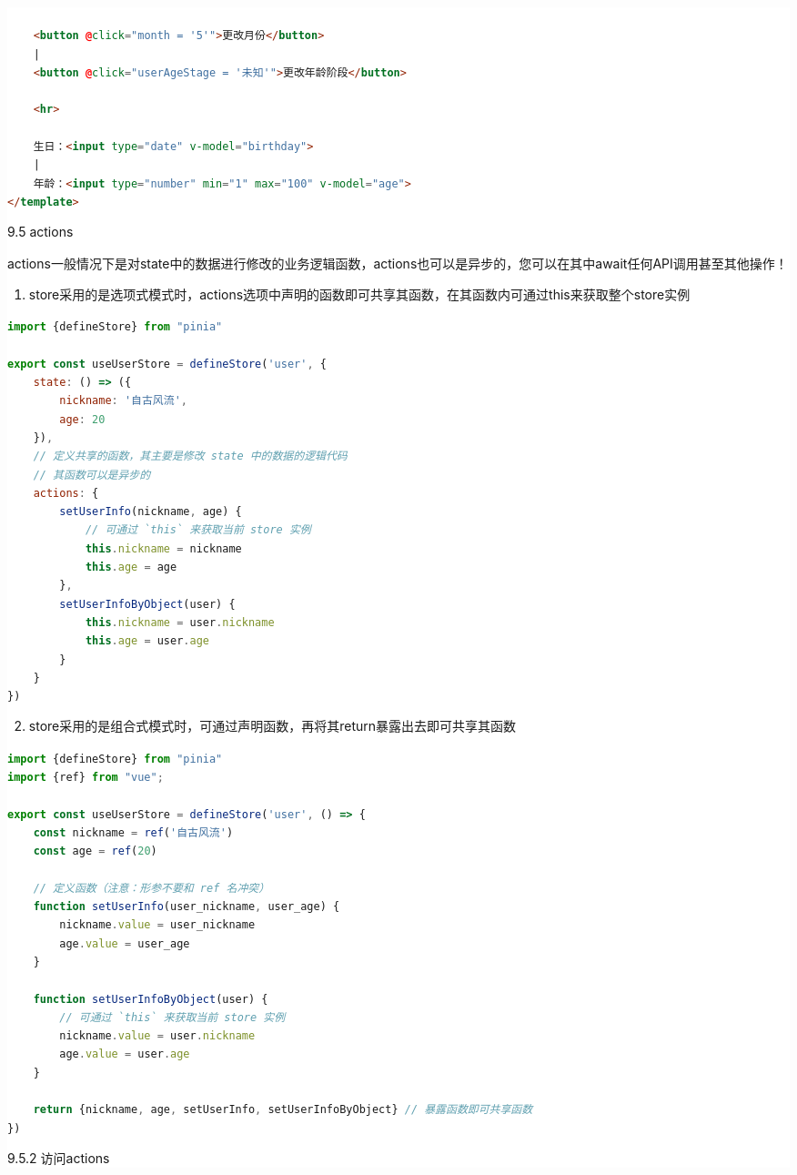 ```html

    <button @click="month = '5'">更改月份</button>
    |
    <button @click="userAgeStage = '未知'">更改年龄阶段</button>

    <hr>

    生日：<input type="date" v-model="birthday">
    |    
    年龄：<input type="number" min="1" max="100" v-model="age">
</template>
```
9.5 actions

actions一般情况下是对state中的数据进行修改的业务逻辑函数，actions也可以是异步的，您可以在其中await任何API调用甚至其他操作！

1. store采用的是选项式模式时，actions选项中声明的函数即可共享其函数，在其函数内可通过this来获取整个store实例
```javascript
import {defineStore} from "pinia"

export const useUserStore = defineStore('user', {
    state: () => ({
        nickname: '自古风流',
        age: 20
    }),
    // 定义共享的函数，其主要是修改 state 中的数据的逻辑代码
    // 其函数可以是异步的
    actions: {
        setUserInfo(nickname, age) {
            // 可通过 `this` 来获取当前 store 实例
            this.nickname = nickname
            this.age = age
        },
        setUserInfoByObject(user) {
            this.nickname = user.nickname
            this.age = user.age
        }
    }
})
```
2. store采用的是组合式模式时，可通过声明函数，再将其return暴露出去即可共享其函数
```javascript
import {defineStore} from "pinia"
import {ref} from "vue";

export const useUserStore = defineStore('user', () => {
    const nickname = ref('自古风流')
    const age = ref(20)

    // 定义函数（注意：形参不要和 ref 名冲突）
    function setUserInfo(user_nickname, user_age) {
        nickname.value = user_nickname
        age.value = user_age
    }

    function setUserInfoByObject(user) {
        // 可通过 `this` 来获取当前 store 实例
        nickname.value = user.nickname
        age.value = user.age
    }

    return {nickname, age, setUserInfo, setUserInfoByObject} // 暴露函数即可共享函数
})
```
9.5.2 访问actions